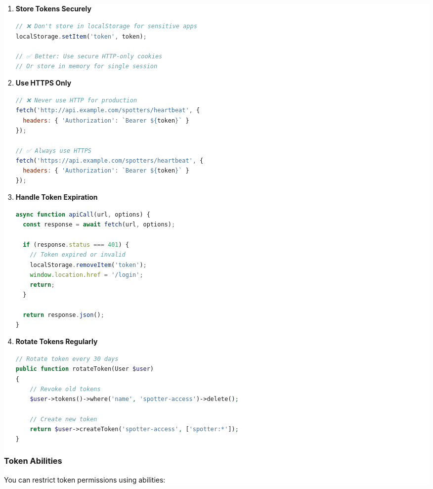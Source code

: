 1. **Store Tokens Securely**
   ```javascript
   // ❌ Don't store in localStorage for sensitive apps
   localStorage.setItem('token', token);
   
   // ✅ Better: Use secure HTTP-only cookies
   // Or store in memory for single session
   ```

2. **Use HTTPS Only**
   ```javascript
   // ❌ Never use HTTP for production
   fetch('http://api.example.com/spotters/heartbeat', {
     headers: { 'Authorization': `Bearer ${token}` }
   });
   
   // ✅ Always use HTTPS
   fetch('https://api.example.com/spotters/heartbeat', {
     headers: { 'Authorization': `Bearer ${token}` }
   });
   ```

3. **Handle Token Expiration**
   ```javascript
   async function apiCall(url, options) {
     const response = await fetch(url, options);
     
     if (response.status === 401) {
       // Token expired or invalid
       localStorage.removeItem('token');
       window.location.href = '/login';
       return;
     }
     
     return response.json();
   }
   ```

4. **Rotate Tokens Regularly**
   ```php
   // Rotate token every 30 days
   public function rotateToken(User $user)
   {
       // Revoke old tokens
       $user->tokens()->where('name', 'spotter-access')->delete();
       
       // Create new token
       return $user->createToken('spotter-access', ['spotter:*']);
   }
   ```

### Token Abilities

You can restrict token permissions using abilities:
